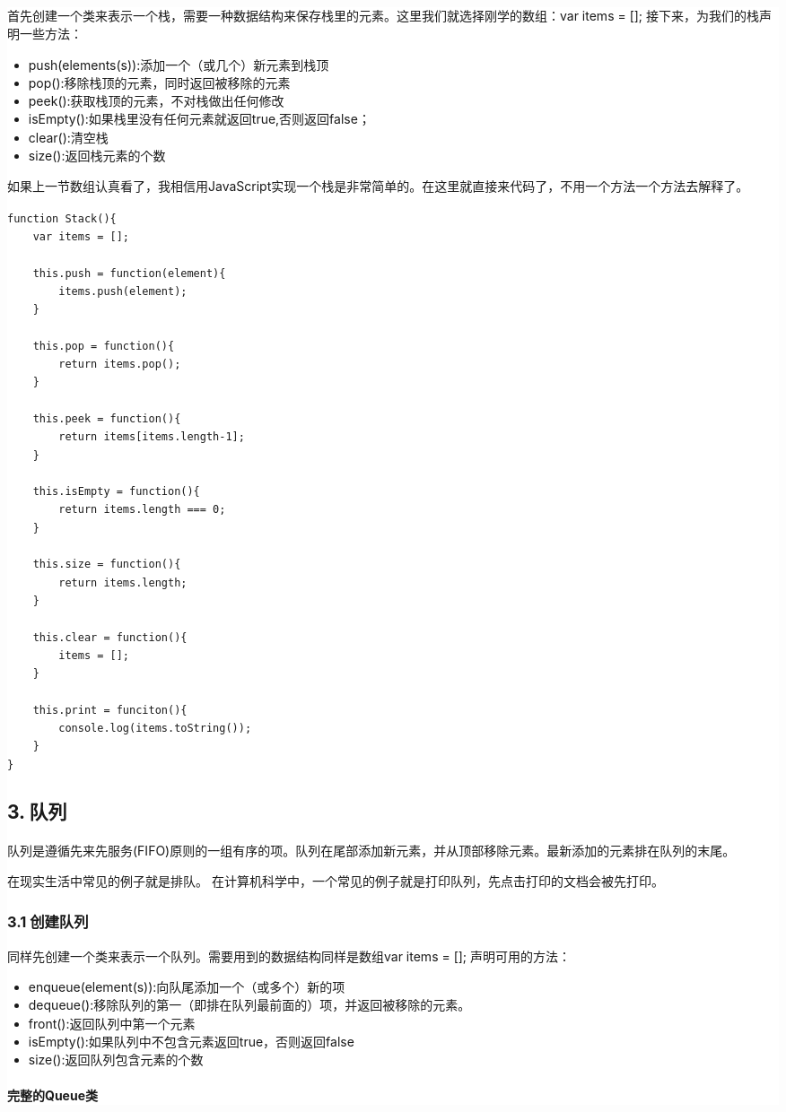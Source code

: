 首先创建一个类来表示一个栈，需要一种数据结构来保存栈里的元素。这里我们就选择刚学的数组：var items = [];
接下来，为我们的栈声明一些方法：
* push(elements(s)):添加一个（或几个）新元素到栈顶
* pop():移除栈顶的元素，同时返回被移除的元素
* peek():获取栈顶的元素，不对栈做出任何修改
* isEmpty():如果栈里没有任何元素就返回true,否则返回false；
* clear():清空栈
* size():返回栈元素的个数

如果上一节数组认真看了，我相信用JavaScript实现一个栈是非常简单的。在这里就直接来代码了，不用一个方法一个方法去解释了。

```
function Stack(){
    var items = [];
    
    this.push = function(element){
        items.push(element);
    }
    
    this.pop = function(){
        return items.pop();
    }
    
    this.peek = function(){
        return items[items.length-1];
    }
    
    this.isEmpty = function(){
        return items.length === 0;
    }
    
    this.size = function(){
        return items.length;
    }
    
    this.clear = function(){
        items = [];
    }
    
    this.print = funciton(){
        console.log(items.toString());
    }
}
```
## 3. 队列
队列是遵循先来先服务(FIFO)原则的一组有序的项。队列在尾部添加新元素，并从顶部移除元素。最新添加的元素排在队列的末尾。

在现实生活中常见的例子就是排队。
在计算机科学中，一个常见的例子就是打印队列，先点击打印的文档会被先打印。

### 3.1 创建队列
同样先创建一个类来表示一个队列。需要用到的数据结构同样是数组var items = [];
声明可用的方法：
* enqueue(element(s)):向队尾添加一个（或多个）新的项
* dequeue():移除队列的第一（即排在队列最前面的）项，并返回被移除的元素。
* front():返回队列中第一个元素
* isEmpty():如果队列中不包含元素返回true，否则返回false
* size():返回队列包含元素的个数
#### 完整的Queue类
